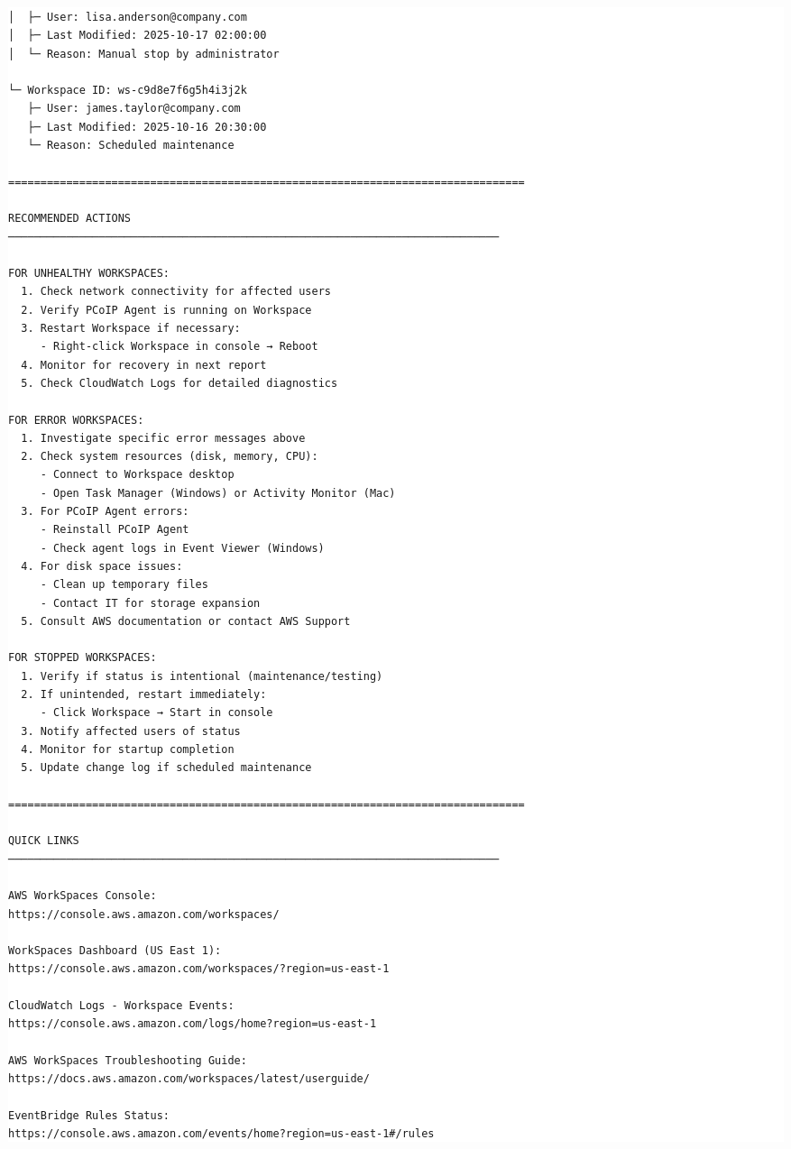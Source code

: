 ```
│  ├─ User: lisa.anderson@company.com
│  ├─ Last Modified: 2025-10-17 02:00:00
│  └─ Reason: Manual stop by administrator

└─ Workspace ID: ws-c9d8e7f6g5h4i3j2k
   ├─ User: james.taylor@company.com
   ├─ Last Modified: 2025-10-16 20:30:00
   └─ Reason: Scheduled maintenance

================================================================================

RECOMMENDED ACTIONS
────────────────────────────────────────────────────────────────────────────

FOR UNHEALTHY WORKSPACES:
  1. Check network connectivity for affected users
  2. Verify PCoIP Agent is running on Workspace
  3. Restart Workspace if necessary:
     - Right-click Workspace in console → Reboot
  4. Monitor for recovery in next report
  5. Check CloudWatch Logs for detailed diagnostics

FOR ERROR WORKSPACES:
  1. Investigate specific error messages above
  2. Check system resources (disk, memory, CPU):
     - Connect to Workspace desktop
     - Open Task Manager (Windows) or Activity Monitor (Mac)
  3. For PCoIP Agent errors:
     - Reinstall PCoIP Agent
     - Check agent logs in Event Viewer (Windows)
  4. For disk space issues:
     - Clean up temporary files
     - Contact IT for storage expansion
  5. Consult AWS documentation or contact AWS Support

FOR STOPPED WORKSPACES:
  1. Verify if status is intentional (maintenance/testing)
  2. If unintended, restart immediately:
     - Click Workspace → Start in console
  3. Notify affected users of status
  4. Monitor for startup completion
  5. Update change log if scheduled maintenance

================================================================================

QUICK LINKS
────────────────────────────────────────────────────────────────────────────

AWS WorkSpaces Console:
https://console.aws.amazon.com/workspaces/

WorkSpaces Dashboard (US East 1):
https://console.aws.amazon.com/workspaces/?region=us-east-1

CloudWatch Logs - Workspace Events:
https://console.aws.amazon.com/logs/home?region=us-east-1

AWS WorkSpaces Troubleshooting Guide:
https://docs.aws.amazon.com/workspaces/latest/userguide/

EventBridge Rules Status:
https://console.aws.amazon.com/events/home?region=us-east-1#/rules

```